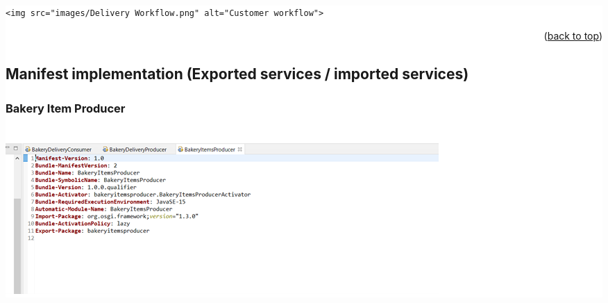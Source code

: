     <img src="images/Delivery Workflow.png" alt="Customer workflow">



<p align="right">(<a href="#top">back to top</a>)</p>




## Manifest implementation (Exported services / imported services)

### Bakery Item Producer
<br/>
    <img src="images/Bakery Item Producer.png" alt="Bakery Item Producer">
